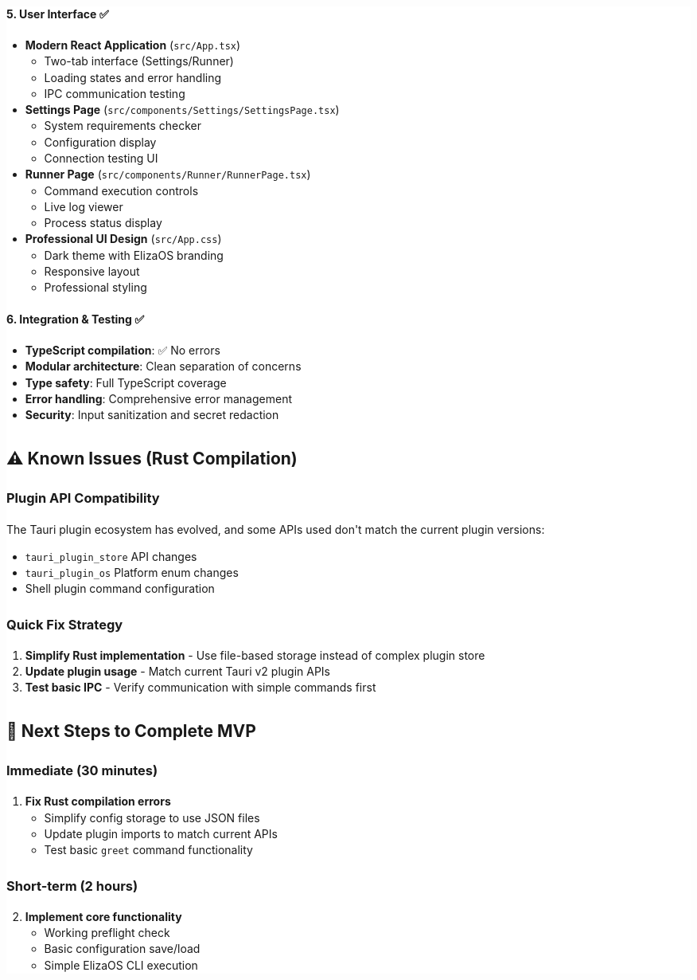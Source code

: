 #### 5. User Interface ✅
- **Modern React Application** (`src/App.tsx`)
  - Two-tab interface (Settings/Runner)
  - Loading states and error handling
  - IPC communication testing
- **Settings Page** (`src/components/Settings/SettingsPage.tsx`)
  - System requirements checker
  - Configuration display
  - Connection testing UI
- **Runner Page** (`src/components/Runner/RunnerPage.tsx`)
  - Command execution controls
  - Live log viewer
  - Process status display
- **Professional UI Design** (`src/App.css`)
  - Dark theme with ElizaOS branding
  - Responsive layout
  - Professional styling

#### 6. Integration & Testing ✅
- **TypeScript compilation**: ✅ No errors
- **Modular architecture**: Clean separation of concerns
- **Type safety**: Full TypeScript coverage
- **Error handling**: Comprehensive error management
- **Security**: Input sanitization and secret redaction

## ⚠️ Known Issues (Rust Compilation)

### Plugin API Compatibility
The Tauri plugin ecosystem has evolved, and some APIs used don't match the current plugin versions:
- `tauri_plugin_store` API changes
- `tauri_plugin_os` Platform enum changes
- Shell plugin command configuration

### Quick Fix Strategy
1. **Simplify Rust implementation** - Use file-based storage instead of complex plugin store
2. **Update plugin usage** - Match current Tauri v2 plugin APIs
3. **Test basic IPC** - Verify communication with simple commands first

## 🚀 Next Steps to Complete MVP

### Immediate (30 minutes)
1. **Fix Rust compilation errors**
   - Simplify config storage to use JSON files
   - Update plugin imports to match current APIs
   - Test basic `greet` command functionality

### Short-term (2 hours)
2. **Implement core functionality**
   - Working preflight check
   - Basic configuration save/load
   - Simple ElizaOS CLI execution
